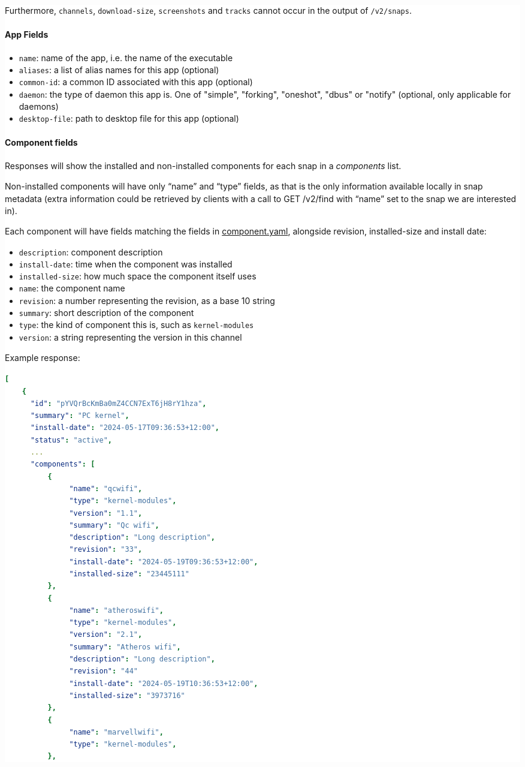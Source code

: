 Furthermore, `channels`, `download-size`, `screenshots` and `tracks` cannot occur in the output of `/v2/snaps`.

<h4>App Fields</h4>

* `name`: name of the app, i.e. the name of the executable
* `aliases`: a list of alias names for this app (optional)
* `common-id`: a common ID associated with this app (optional)
* `daemon`: the type of daemon this app is. One of "simple", "forking", "oneshot", "dbus" or "notify" (optional, only applicable for daemons)
* `desktop-file`: path to desktop file for this app (optional)

<h4>Component fields</h4>

Responses will show the installed and non-installed components for each snap in a _components_ list.

Non-installed components will have only “name” and “type” fields, as that is the only information available locally in snap metadata (extra information could be retrieved by clients with a call to GET /v2/find with “name” set to the snap we are interested in).

Each component will have fields matching the fields in [component.yaml](/snap-explanation/how-snaps-work/snap-components), alongside revision, installed-size and install date:

* `description`: component description
* `install-date`: time when the component was installed
* `installed-size`: how much space the component itself uses
* `name`: the component name
* `revision`: a number representing the revision, as a base 10 string
* `summary`: short description of the component
* `type`: the kind of component this is, such as `kernel-modules`
* `version`: a string representing the version in this channel

Example response:

```yaml
[
    {
      "id": "pYVQrBcKmBa0mZ4CCN7ExT6jH8rY1hza",
      "summary": "PC kernel",
      "install-date": "2024-05-17T09:36:53+12:00",
      "status": "active",
      ...
      "components": [
          {
               "name": "qcwifi",
               "type": "kernel-modules",
               "version": "1.1",
               "summary": "Qc wifi",
               "description": "Long description",
               "revision": "33",
               "install-date": "2024-05-19T09:36:53+12:00",
               "installed-size": "23445111"
          },
          {
               "name": "atheroswifi",
               "type": "kernel-modules",
               "version": "2.1",
               "summary": "Atheros wifi",
               "description": "Long description",
               "revision": "44"
               "install-date": "2024-05-19T10:36:53+12:00",
               "installed-size": "3973716"
          },
          {
               "name": "marvellwifi",
               "type": "kernel-modules",
          },
```